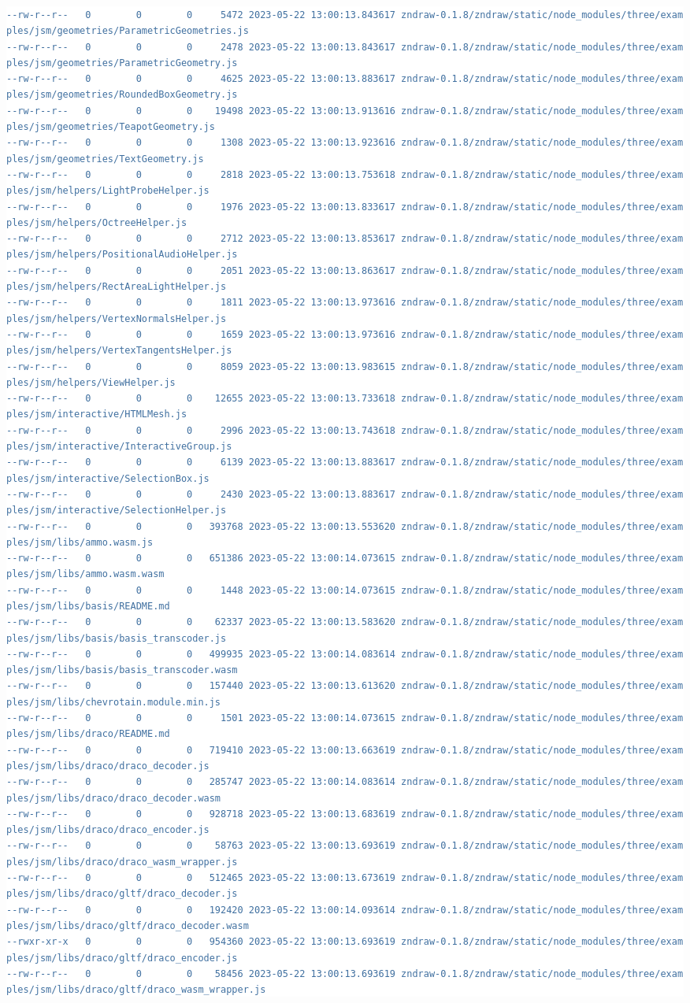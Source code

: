 ```diff
--rw-r--r--   0        0        0     5472 2023-05-22 13:00:13.843617 zndraw-0.1.8/zndraw/static/node_modules/three/examples/jsm/geometries/ParametricGeometries.js
--rw-r--r--   0        0        0     2478 2023-05-22 13:00:13.843617 zndraw-0.1.8/zndraw/static/node_modules/three/examples/jsm/geometries/ParametricGeometry.js
--rw-r--r--   0        0        0     4625 2023-05-22 13:00:13.883617 zndraw-0.1.8/zndraw/static/node_modules/three/examples/jsm/geometries/RoundedBoxGeometry.js
--rw-r--r--   0        0        0    19498 2023-05-22 13:00:13.913616 zndraw-0.1.8/zndraw/static/node_modules/three/examples/jsm/geometries/TeapotGeometry.js
--rw-r--r--   0        0        0     1308 2023-05-22 13:00:13.923616 zndraw-0.1.8/zndraw/static/node_modules/three/examples/jsm/geometries/TextGeometry.js
--rw-r--r--   0        0        0     2818 2023-05-22 13:00:13.753618 zndraw-0.1.8/zndraw/static/node_modules/three/examples/jsm/helpers/LightProbeHelper.js
--rw-r--r--   0        0        0     1976 2023-05-22 13:00:13.833617 zndraw-0.1.8/zndraw/static/node_modules/three/examples/jsm/helpers/OctreeHelper.js
--rw-r--r--   0        0        0     2712 2023-05-22 13:00:13.853617 zndraw-0.1.8/zndraw/static/node_modules/three/examples/jsm/helpers/PositionalAudioHelper.js
--rw-r--r--   0        0        0     2051 2023-05-22 13:00:13.863617 zndraw-0.1.8/zndraw/static/node_modules/three/examples/jsm/helpers/RectAreaLightHelper.js
--rw-r--r--   0        0        0     1811 2023-05-22 13:00:13.973616 zndraw-0.1.8/zndraw/static/node_modules/three/examples/jsm/helpers/VertexNormalsHelper.js
--rw-r--r--   0        0        0     1659 2023-05-22 13:00:13.973616 zndraw-0.1.8/zndraw/static/node_modules/three/examples/jsm/helpers/VertexTangentsHelper.js
--rw-r--r--   0        0        0     8059 2023-05-22 13:00:13.983615 zndraw-0.1.8/zndraw/static/node_modules/three/examples/jsm/helpers/ViewHelper.js
--rw-r--r--   0        0        0    12655 2023-05-22 13:00:13.733618 zndraw-0.1.8/zndraw/static/node_modules/three/examples/jsm/interactive/HTMLMesh.js
--rw-r--r--   0        0        0     2996 2023-05-22 13:00:13.743618 zndraw-0.1.8/zndraw/static/node_modules/three/examples/jsm/interactive/InteractiveGroup.js
--rw-r--r--   0        0        0     6139 2023-05-22 13:00:13.883617 zndraw-0.1.8/zndraw/static/node_modules/three/examples/jsm/interactive/SelectionBox.js
--rw-r--r--   0        0        0     2430 2023-05-22 13:00:13.883617 zndraw-0.1.8/zndraw/static/node_modules/three/examples/jsm/interactive/SelectionHelper.js
--rw-r--r--   0        0        0   393768 2023-05-22 13:00:13.553620 zndraw-0.1.8/zndraw/static/node_modules/three/examples/jsm/libs/ammo.wasm.js
--rw-r--r--   0        0        0   651386 2023-05-22 13:00:14.073615 zndraw-0.1.8/zndraw/static/node_modules/three/examples/jsm/libs/ammo.wasm.wasm
--rw-r--r--   0        0        0     1448 2023-05-22 13:00:14.073615 zndraw-0.1.8/zndraw/static/node_modules/three/examples/jsm/libs/basis/README.md
--rw-r--r--   0        0        0    62337 2023-05-22 13:00:13.583620 zndraw-0.1.8/zndraw/static/node_modules/three/examples/jsm/libs/basis/basis_transcoder.js
--rw-r--r--   0        0        0   499935 2023-05-22 13:00:14.083614 zndraw-0.1.8/zndraw/static/node_modules/three/examples/jsm/libs/basis/basis_transcoder.wasm
--rw-r--r--   0        0        0   157440 2023-05-22 13:00:13.613620 zndraw-0.1.8/zndraw/static/node_modules/three/examples/jsm/libs/chevrotain.module.min.js
--rw-r--r--   0        0        0     1501 2023-05-22 13:00:14.073615 zndraw-0.1.8/zndraw/static/node_modules/three/examples/jsm/libs/draco/README.md
--rw-r--r--   0        0        0   719410 2023-05-22 13:00:13.663619 zndraw-0.1.8/zndraw/static/node_modules/three/examples/jsm/libs/draco/draco_decoder.js
--rw-r--r--   0        0        0   285747 2023-05-22 13:00:14.083614 zndraw-0.1.8/zndraw/static/node_modules/three/examples/jsm/libs/draco/draco_decoder.wasm
--rw-r--r--   0        0        0   928718 2023-05-22 13:00:13.683619 zndraw-0.1.8/zndraw/static/node_modules/three/examples/jsm/libs/draco/draco_encoder.js
--rw-r--r--   0        0        0    58763 2023-05-22 13:00:13.693619 zndraw-0.1.8/zndraw/static/node_modules/three/examples/jsm/libs/draco/draco_wasm_wrapper.js
--rw-r--r--   0        0        0   512465 2023-05-22 13:00:13.673619 zndraw-0.1.8/zndraw/static/node_modules/three/examples/jsm/libs/draco/gltf/draco_decoder.js
--rw-r--r--   0        0        0   192420 2023-05-22 13:00:14.093614 zndraw-0.1.8/zndraw/static/node_modules/three/examples/jsm/libs/draco/gltf/draco_decoder.wasm
--rwxr-xr-x   0        0        0   954360 2023-05-22 13:00:13.693619 zndraw-0.1.8/zndraw/static/node_modules/three/examples/jsm/libs/draco/gltf/draco_encoder.js
--rw-r--r--   0        0        0    58456 2023-05-22 13:00:13.693619 zndraw-0.1.8/zndraw/static/node_modules/three/examples/jsm/libs/draco/gltf/draco_wasm_wrapper.js
```